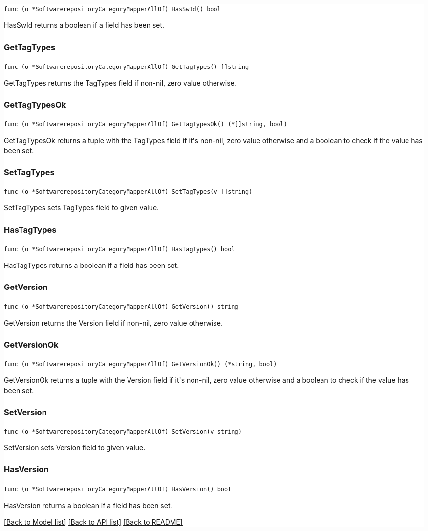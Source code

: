 `func (o *SoftwarerepositoryCategoryMapperAllOf) HasSwId() bool`

HasSwId returns a boolean if a field has been set.

### GetTagTypes

`func (o *SoftwarerepositoryCategoryMapperAllOf) GetTagTypes() []string`

GetTagTypes returns the TagTypes field if non-nil, zero value otherwise.

### GetTagTypesOk

`func (o *SoftwarerepositoryCategoryMapperAllOf) GetTagTypesOk() (*[]string, bool)`

GetTagTypesOk returns a tuple with the TagTypes field if it's non-nil, zero value otherwise
and a boolean to check if the value has been set.

### SetTagTypes

`func (o *SoftwarerepositoryCategoryMapperAllOf) SetTagTypes(v []string)`

SetTagTypes sets TagTypes field to given value.

### HasTagTypes

`func (o *SoftwarerepositoryCategoryMapperAllOf) HasTagTypes() bool`

HasTagTypes returns a boolean if a field has been set.

### GetVersion

`func (o *SoftwarerepositoryCategoryMapperAllOf) GetVersion() string`

GetVersion returns the Version field if non-nil, zero value otherwise.

### GetVersionOk

`func (o *SoftwarerepositoryCategoryMapperAllOf) GetVersionOk() (*string, bool)`

GetVersionOk returns a tuple with the Version field if it's non-nil, zero value otherwise
and a boolean to check if the value has been set.

### SetVersion

`func (o *SoftwarerepositoryCategoryMapperAllOf) SetVersion(v string)`

SetVersion sets Version field to given value.

### HasVersion

`func (o *SoftwarerepositoryCategoryMapperAllOf) HasVersion() bool`

HasVersion returns a boolean if a field has been set.


[[Back to Model list]](../README.md#documentation-for-models) [[Back to API list]](../README.md#documentation-for-api-endpoints) [[Back to README]](../README.md)



